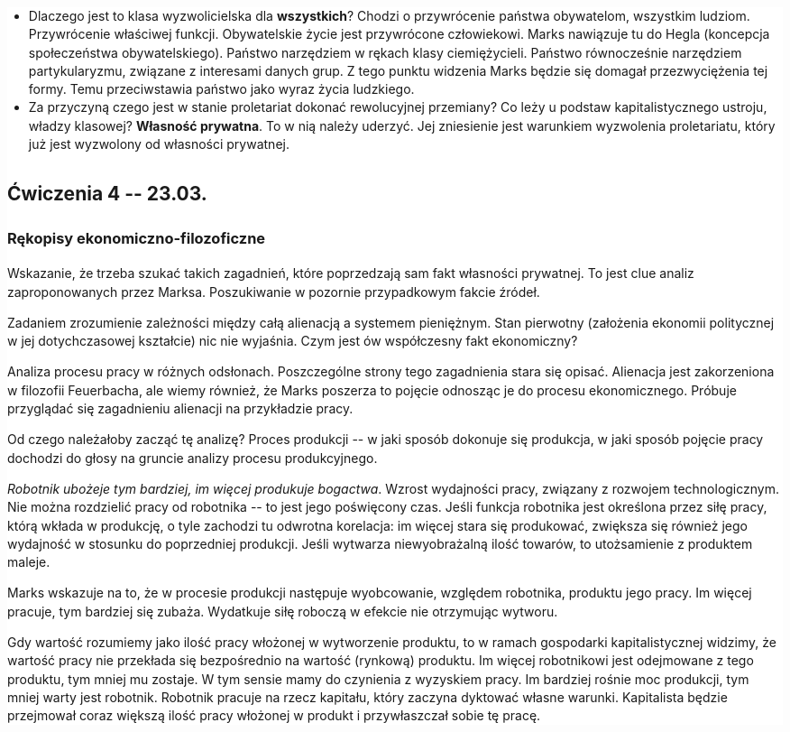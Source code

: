 - Dlaczego jest to klasa wyzwolicielska dla **wszystkich**? Chodzi 
o przywrócenie państwa obywatelom, wszystkim ludziom. Przywrócenie właściwej 
funkcji. Obywatelskie życie jest przywrócone człowiekowi. Marks nawiązuje tu do 
Hegla (koncepcja społeczeństwa obywatelskiego). Państwo narzędziem w rękach 
klasy ciemiężycieli. Państwo równocześnie narzędziem partykularyzmu, związane 
z interesami danych grup. Z tego punktu widzenia Marks będzie się domagał 
przezwyciężenia tej formy. Temu przeciwstawia państwo jako wyraz życia 
ludzkiego.
- Za przyczyną czego jest w stanie proletariat dokonać rewolucyjnej przemiany? 
Co leży u podstaw kapitalistycznego ustroju, władzy klasowej? **Własność 
prywatna**. To w nią należy uderzyć. Jej zniesienie jest warunkiem wyzwolenia 
proletariatu, który już jest wyzwolony od własności prywatnej.

## Ćwiczenia 4 -- 23.03. 

### Rękopisy ekonomiczno-filozoficzne

Wskazanie, że trzeba szukać takich zagadnień, które poprzedzają sam fakt 
własności prywatnej. To jest clue analiz zaproponowanych przez Marksa. 
Poszukiwanie w pozornie przypadkowym fakcie źródeł.

Zadaniem zrozumienie zależności między całą alienacją a systemem pieniężnym. 
Stan pierwotny (założenia ekonomii politycznej w jej dotychczasowej kształcie) 
nic nie wyjaśnia. Czym jest ów współczesny fakt ekonomiczny?

Analiza procesu pracy w różnych odsłonach. Poszczególne strony tego zagadnienia 
stara się opisać. Alienacja jest zakorzeniona w filozofii Feuerbacha, ale wiemy 
również, że Marks poszerza to pojęcie odnosząc je do procesu ekonomicznego. 
Próbuje przyglądać się zagadnieniu alienacji na przykładzie pracy.

Od czego należałoby zacząć tę analizę? Proces produkcji -- w jaki sposób 
dokonuje się produkcja, w jaki sposób pojęcie pracy dochodzi do głosy na gruncie 
analizy procesu produkcyjnego.

*Robotnik ubożeje tym bardziej, im więcej produkuje bogactwa*. Wzrost wydajności 
pracy, związany z rozwojem technologicznym. Nie można rozdzielić pracy od 
robotnika -- to jest jego poświęcony czas. Jeśli funkcja robotnika jest 
określona przez siłę pracy, którą wkłada w produkcję, o tyle zachodzi tu 
odwrotna korelacja: im więcej stara się produkować, zwiększa się również jego 
wydajność w stosunku do poprzedniej produkcji. Jeśli wytwarza niewyobrażalną 
ilość towarów, to utożsamienie z produktem maleje.

Marks wskazuje na to, że w procesie produkcji następuje wyobcowanie, względem 
robotnika, produktu jego pracy. Im więcej pracuje, tym bardziej się zubaża. 
Wydatkuje siłę roboczą w efekcie nie otrzymując wytworu.

Gdy wartość rozumiemy jako ilość pracy włożonej w wytworzenie produktu, to 
w ramach gospodarki kapitalistycznej widzimy, że wartość pracy nie przekłada się 
bezpośrednio na wartość (rynkową) produktu. Im więcej robotnikowi jest 
odejmowane z tego produktu, tym mniej mu zostaje. W tym sensie mamy do czynienia 
z wyzyskiem pracy. Im bardziej rośnie moc produkcji, tym mniej warty jest 
robotnik. Robotnik pracuje na rzecz kapitału, który zaczyna dyktować własne 
warunki. Kapitalista będzie przejmował coraz większą ilość pracy włożonej 
w produkt i przywłaszczał sobie tę pracę.
